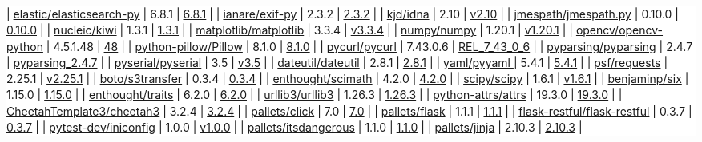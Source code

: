 | [elastic/elasticsearch-py](https://github.com/elastic/elasticsearch-py)       | 6.8.1     | [6.8.1](https://github.com/elastic/elasticsearch-py/releases/tag/6.8.1)                                    |
| [ianare/exif-py](https://github.com/ianare/exif-py)                           | 2.3.2     | [2.3.2](https://github.com/ianare/exif-py/releases/tag/2.3.2)                                              |
| [kjd/idna](https://github.com/kjd/idna)                                       | 2.10      | [v2.10](https://github.com/kjd/idna/releases/tag/v2.10)                                                    |
| [jmespath/jmespath.py](https://github.com/jmespath/jmespath.py)               | 0.10.0    | [0.10.0](https://github.com/jmespath/jmespath.py/releases/tag/0.10.0)                                      |
| [nucleic/kiwi](https://github.com/nucleic/kiwi)                               | 1.3.1     | [1.3.1](https://github.com/nucleic/kiwi/releases/tag/1.3.1)                                                |
| [matplotlib/matplotlib](https://github.com/matplotlib/matplotlib)             | 3.3.4     | [v3.3.4](https://github.com/matplotlib/matplotlib/releases/tag/v3.3.4)                                     |
| [numpy/numpy](https://github.com/numpy/numpy)                                 | 1.20.1    | [v1.20.1](https://github.com/numpy/numpy/releases/tag/v1.20.1)                                             |
| [opencv/opencv-python](https://github.com/opencv/opencv-python)               | 4.5.1.48  | [48](https://github.com/opencv/opencv-python/releases/tag/48)                                              |
| [python-pillow/Pillow](https://github.com/python-pillow/Pillow)               | 8.1.0     | [8.1.0](https://github.com/python-pillow/Pillow/releases/tag/8.1.0)                                        |
| [pycurl/pycurl](https://github.com/pycurl/pycurl)                             | 7.43.0.6  | [REL_7_43_0_6](https://github.com/pycurl/pycurl/releases/tag/REL_7_43_0_6)                             |
| [pyparsing/pyparsing](https://github.com/pyparsing/pyparsing)                 | 2.4.7     | [pyparsing_2.4.7](https://github.com/pyparsing/pyparsing/releases/tag/pyparsing_2.4.7)                     |
| [pyserial/pyserial](https://github.com/pyserial/pyserial)                     | 3.5       | [v3.5](https://github.com/pyserial/pyserial/releases/tag/v3.5)                                             |
| [dateutil/dateutil](https://github.com/dateutil/dateutil)                     | 2.8.1     | [2.8.1](https://github.com/dateutil/dateutil/releases/tag/2.8.1)                                           |
| [yaml/pyyaml ](https://github.com/yaml/pyyaml)                                | 5.4.1     | [5.4.1](https://github.com/yaml/pyyaml/releases/tag/5.4.1)                                                 |
| [psf/requests](https://github.com/psf/requests)                               | 2.25.1    | [v2.25.1](https://github.com/psf/requests/releases/tag/v2.25.1)                                            |
| [boto/s3transfer](https://github.com/boto/s3transfer)                         | 0.3.4     | [0.3.4](https://github.com/boto/s3transfer/releases/tag/0.3.4)                                             |
| [enthought/scimath](https://github.com/enthought/scimath)                     | 4.2.0     | [4.2.0](https://github.com/enthought/scimath/releases/tag/4.2.0)                                           |
| [scipy/scipy](https://github.com/scipy/scipy)                                 | 1.6.1     | [v1.6.1](https://github.com/scipy/scipy/releases/tag/v1.6.1)                                               |
| [benjaminp/six](https://github.com/benjaminp/six)                             | 1.15.0    | [1.15.0](https://github.com/benjaminp/six/releases/tag/1.15.0)                                             |
| [enthought/traits](https://github.com/enthought/traits)                       | 6.2.0     | [6.2.0](https://github.com/enthought/traits/releases/tag/6.2.0)                                            |
| [urllib3/urllib3](https://github.com/urllib3/urllib3)                         | 1.26.3    | [1.26.3](https://github.com/urllib3/urllib3/releases/tag/1.26.3)                                           |
| [python-attrs/attrs](https://github.com/python-attrs/attrs)                   | 19.3.0    | [19.3.0](https://github.com/python-attrs/attrs/releases/tag/19.3.0)                                        |
| [CheetahTemplate3/cheetah3](https://github.com/CheetahTemplate3/cheetah3/)    | 3.2.4     | [3.2.4](https://github.com/CheetahTemplate3/cheetah3/releases/tag/3.2.4)                                   |
| [pallets/click](https://github.com/pallets/click)                             | 7.0       | [7.0](https://github.com/pallets/click/releases/tag/7.0)                                                   |
| [pallets/flask](https://github.com/pallets/flask)                             | 1.1.1     | [1.1.1](https://github.com/pallets/flask/releases/tag/1.1.1)                                               |
| [flask-restful/flask-restful](https://github.com/flask-restful/flask-restful) | 0.3.7     | [0.3.7](https://github.com/flask-restful/flask-restful/releases/tag/0.3.7)                                 |
| [pytest-dev/iniconfig](https://github.com/pytest-dev/iniconfig)               | 1.0.0     | [v1.0.0](https://github.com/pytest-dev/iniconfig/releases/tag/v1.0.0)                                      |
| [pallets/itsdangerous](https://github.com/pallets/itsdangerous)               | 1.1.0     | [1.1.0](https://github.com/pallets/itsdangerous/releases/tag/1.1.0)                                        |
| [pallets/jinja](https://github.com/pallets/jinja)                             | 2.10.3    | [2.10.3](https://github.com/pallets/jinja/releases/tag/2.10.3)                                             |